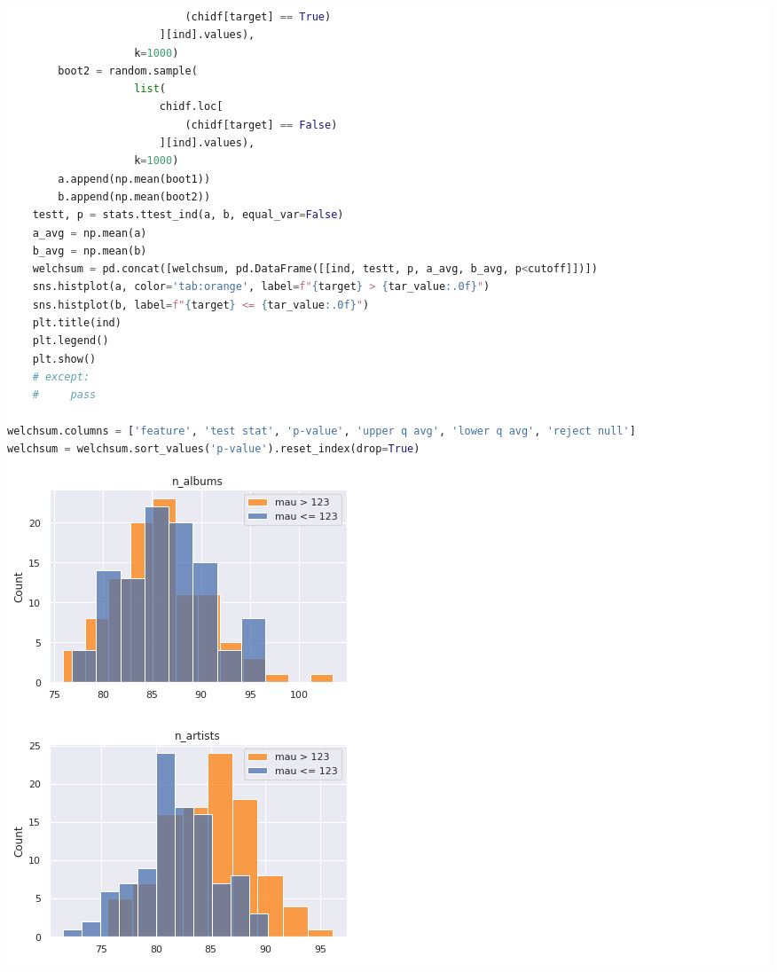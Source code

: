 ```python
                            (chidf[target] == True)
                        ][ind].values),
                    k=1000)
        boot2 = random.sample(
                    list(
                        chidf.loc[
                            (chidf[target] == False)
                        ][ind].values),
                    k=1000)
        a.append(np.mean(boot1))
        b.append(np.mean(boot2))
    testt, p = stats.ttest_ind(a, b, equal_var=False)
    a_avg = np.mean(a)
    b_avg = np.mean(b)
    welchsum = pd.concat([welchsum, pd.DataFrame([[ind, testt, p, a_avg, b_avg, p<cutoff]])])
    sns.histplot(a, color='tab:orange', label=f"{target} > {tar_value:.0f}")
    sns.histplot(b, label=f"{target} <= {tar_value:.0f}")
    plt.title(ind)
    plt.legend()
    plt.show()
    # except:
    #     pass

welchsum.columns = ['feature', 'test stat', 'p-value', 'upper q avg', 'lower q avg', 'reject null']
welchsum = welchsum.sort_values('p-value').reset_index(drop=True)
```


    
![png](X3_Spotify_Appendix_files/X3_Spotify_Appendix_71_0.png)
    



    
![png](X3_Spotify_Appendix_files/X3_Spotify_Appendix_71_1.png)
    